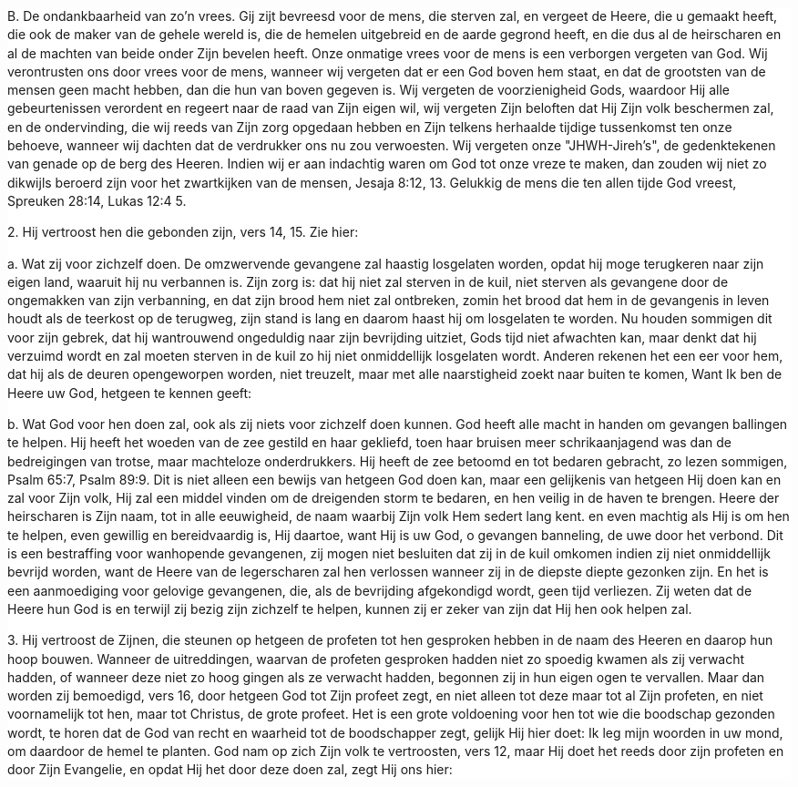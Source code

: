 B. De ondankbaarheid van zo’n vrees. Gij zijt bevreesd voor de mens, die sterven zal, en vergeet de Heere, die u gemaakt heeft, die ook de maker van de gehele wereld is, die de hemelen uitgebreid en de aarde gegrond heeft, en die dus al de heirscharen en al de machten van beide onder Zijn bevelen heeft. Onze onmatige vrees voor de mens is een verborgen vergeten van God. Wij verontrusten ons door vrees voor de mens, wanneer wij vergeten dat er een God boven hem staat, en dat de grootsten van de mensen geen macht hebben, dan die hun van boven gegeven is. Wij vergeten de voorzienigheid Gods, waardoor Hij alle gebeurtenissen verordent en regeert naar de raad van Zijn eigen wil, wij vergeten Zijn beloften dat Hij Zijn volk beschermen zal, en de ondervinding, die wij reeds van Zijn zorg opgedaan hebben en Zijn telkens herhaalde tijdige tussenkomst ten onze behoeve, wanneer wij dachten dat de verdrukker ons nu zou verwoesten. Wij vergeten onze "JHWH-Jireh’s", de gedenktekenen van genade op de berg des Heeren. Indien wij er aan indachtig waren om God tot onze vreze te maken, dan zouden wij niet zo dikwijls beroerd zijn voor het zwartkijken van de mensen, Jesaja 8:12, 13. Gelukkig de mens die ten allen tijde God vreest, Spreuken 28:14, Lukas 12:4 5.

2\. Hij vertroost hen die gebonden zijn, vers 14, 15. Zie hier:

a. Wat zij voor zichzelf doen. De omzwervende gevangene zal haastig losgelaten worden, opdat hij moge terugkeren naar zijn eigen land, waaruit hij nu verbannen is. Zijn zorg is: dat hij niet zal sterven in de kuil, niet sterven als gevangene door de ongemakken van zijn verbanning, en dat zijn brood hem niet zal ontbreken, zomin het brood dat hem in de gevangenis in leven houdt als de teerkost op de terugweg, zijn stand is lang en daarom haast hij om losgelaten te worden. Nu houden sommigen dit voor zijn gebrek, dat hij wantrouwend ongeduldig naar zijn bevrijding uitziet, Gods tijd niet afwachten kan, maar denkt dat hij verzuimd wordt en zal moeten sterven in de kuil zo hij niet onmiddellijk losgelaten wordt. Anderen rekenen het een eer voor hem, dat hij als de deuren opengeworpen worden, niet treuzelt, maar met alle naarstigheid zoekt naar buiten te komen, Want Ik ben de Heere uw God, hetgeen te kennen geeft: 

b. Wat God voor hen doen zal, ook als zij niets voor zichzelf doen kunnen. God heeft alle macht in handen om gevangen ballingen te helpen. Hij heeft het woeden van de zee gestild en haar gekliefd, toen haar bruisen meer schrikaanjagend was dan de bedreigingen van trotse, maar machteloze onderdrukkers. Hij heeft de zee betoomd en tot bedaren gebracht, zo lezen sommigen, Psalm 65:7, Psalm 89:9. Dit is niet alleen een bewijs van hetgeen God doen kan, maar een gelijkenis van hetgeen Hij doen kan en zal voor Zijn volk, Hij zal een middel vinden om de dreigenden storm te bedaren, en hen veilig in de haven te brengen. Heere der heirscharen is Zijn naam, tot in alle eeuwigheid, de naam waarbij Zijn volk Hem sedert lang kent. en even machtig als Hij is om hen te helpen, even gewillig en bereidvaardig is, Hij daartoe, want Hij is uw God, o gevangen banneling, de uwe door het verbond. Dit is een bestraffing voor wanhopende gevangenen, zij mogen niet besluiten dat zij in de kuil omkomen indien zij niet onmiddellijk bevrijd worden, want de Heere van de legerscharen zal hen verlossen wanneer zij in de diepste diepte gezonken zijn. En het is een aanmoediging voor gelovige gevangenen, die, als de bevrijding afgekondigd wordt, geen tijd verliezen. Zij weten dat de Heere hun God is en terwijl zij bezig zijn zichzelf te helpen, kunnen zij er zeker van zijn dat Hij hen ook helpen zal.

3\. Hij vertroost de Zijnen, die steunen op hetgeen de profeten tot hen gesproken hebben in de naam des Heeren en daarop hun hoop bouwen. Wanneer de uitreddingen, waarvan de profeten gesproken hadden niet zo spoedig kwamen als zij verwacht hadden, of wanneer deze niet zo hoog gingen als ze verwacht hadden, begonnen zij in hun eigen ogen te vervallen. Maar dan worden zij bemoedigd, vers 16, door hetgeen God tot Zijn profeet zegt, en niet alleen tot deze maar tot al Zijn profeten, en niet voornamelijk tot hen, maar tot Christus, de grote profeet. Het is een grote voldoening voor hen tot wie die boodschap gezonden wordt, te horen dat de God van recht en waarheid tot de boodschapper zegt, gelijk Hij hier doet: Ik leg mijn woorden in uw mond, om daardoor de hemel te planten. God nam op zich Zijn volk te vertroosten, vers 12, maar Hij doet het reeds door zijn profeten en door Zijn Evangelie, en opdat Hij het door deze doen zal, zegt Hij ons hier:
